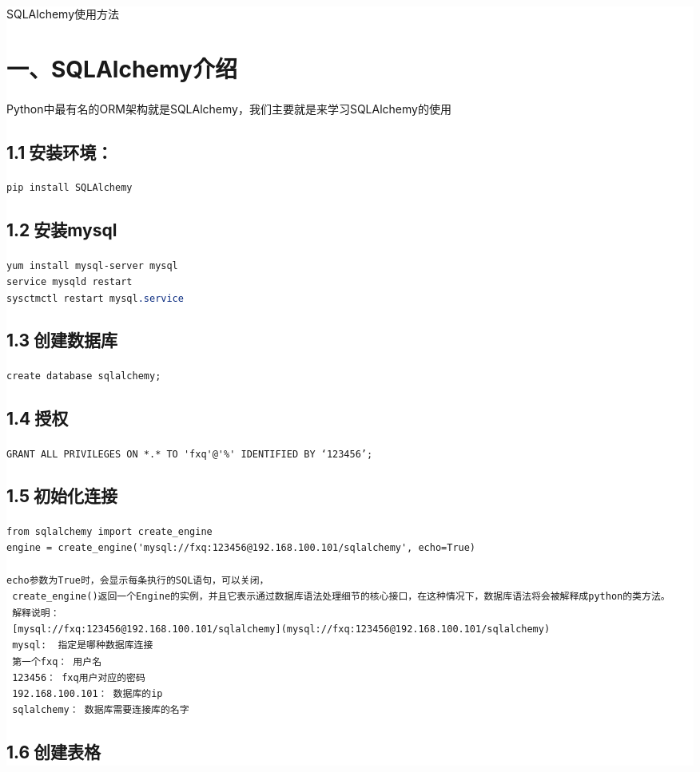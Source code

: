 SQLAlchemy使用方法

# 一、SQLAlchemy介绍

Python中最有名的ORM架构就是SQLAlchemy，我们主要就是来学习SQLAlchemy的使用

## 1.1 安装环境：

```undefined
pip install SQLAlchemy
```

## 1.2 安装mysql

```css
yum install mysql-server mysql
service mysqld restart
sysctmctl restart mysql.service
```

## 1.3 创建数据库

```
create database sqlalchemy;
```

## 1.4 授权

```
GRANT ALL PRIVILEGES ON *.* TO 'fxq'@'%' IDENTIFIED BY ‘123456’;
```

## 1.5 初始化连接

```
from sqlalchemy import create_engine
engine = create_engine('mysql://fxq:123456@192.168.100.101/sqlalchemy', echo=True)

echo参数为True时，会显示每条执行的SQL语句，可以关闭，
 create_engine()返回一个Engine的实例，并且它表示通过数据库语法处理细节的核心接口，在这种情况下，数据库语法将会被解释成python的类方法。
 解释说明：
 [mysql://fxq:123456@192.168.100.101/sqlalchemy](mysql://fxq:123456@192.168.100.101/sqlalchemy)
 mysql:  指定是哪种数据库连接
 第一个fxq： 用户名
 123456： fxq用户对应的密码
 192.168.100.101： 数据库的ip
 sqlalchemy： 数据库需要连接库的名字
```

## 1.6 创建表格
